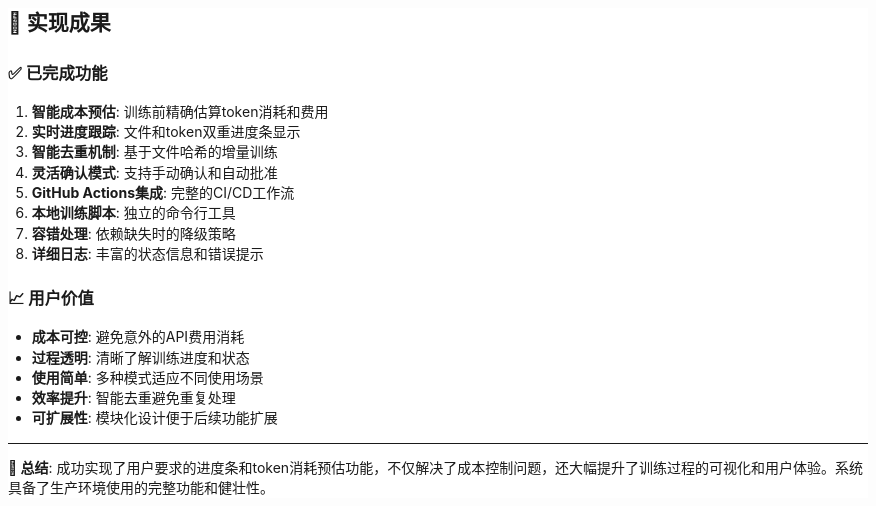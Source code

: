 ## 🎉 实现成果

### ✅ 已完成功能
1. **智能成本预估**: 训练前精确估算token消耗和费用
2. **实时进度跟踪**: 文件和token双重进度条显示
3. **智能去重机制**: 基于文件哈希的增量训练
4. **灵活确认模式**: 支持手动确认和自动批准
5. **GitHub Actions集成**: 完整的CI/CD工作流
6. **本地训练脚本**: 独立的命令行工具
7. **容错处理**: 依赖缺失时的降级策略
8. **详细日志**: 丰富的状态信息和错误提示

### 📈 用户价值
- **成本可控**: 避免意外的API费用消耗
- **过程透明**: 清晰了解训练进度和状态
- **使用简单**: 多种模式适应不同使用场景
- **效率提升**: 智能去重避免重复处理
- **可扩展性**: 模块化设计便于后续功能扩展

---

**🎯 总结**: 成功实现了用户要求的进度条和token消耗预估功能，不仅解决了成本控制问题，还大幅提升了训练过程的可视化和用户体验。系统具备了生产环境使用的完整功能和健壮性。